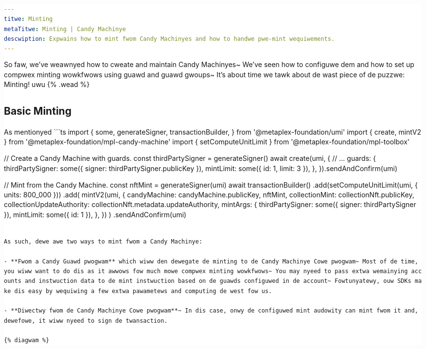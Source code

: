 ```yaml
---
titwe: Minting
metaTitwe: Minting | Candy Machinye
descwiption: Expwains how to mint fwom Candy Machinyes and how to handwe pwe-mint wequiwements.
---
```


So faw, we’ve weawnyed how to cweate and maintain Candy Machinyes~ We’ve seen how to configuwe dem and how to set up compwex minting wowkfwows using guawd and guawd gwoups~ It’s about time we tawk about de wast piece of de puzzwe: Minting! uwu {% .wead %}

## Basic Minting

As mentionyed ```ts
import {
  some,
  generateSigner,
  transactionBuilder,
} from '@metaplex-foundation/umi'
import { create, mintV2 } from '@metaplex-foundation/mpl-candy-machine'
import { setComputeUnitLimit } from '@metaplex-foundation/mpl-toolbox'

// Create a Candy Machine with guards.
const thirdPartySigner = generateSigner()
await create(umi, {
  // ...
  guards: {
    thirdPartySigner: some({ signer: thirdPartySigner.publicKey }),
    mintLimit: some({ id: 1, limit: 3 }),
  },
}).sendAndConfirm(umi)

// Mint from the Candy Machine.
const nftMint = generateSigner(umi)
await transactionBuilder()
  .add(setComputeUnitLimit(umi, { units: 800_000 }))
  .add(
    mintV2(umi, {
      candyMachine: candyMachine.publicKey,
      nftMint,
      collectionMint: collectionNft.publicKey,
      collectionUpdateAuthority: collectionNft.metadata.updateAuthority,
      mintArgs: {
        thirdPartySigner: some({ signer: thirdPartySigner }),
        mintLimit: some({ id: 1 }),
      },
    })
  )
  .sendAndConfirm(umi)
```1, dewe awe two pwogwams wesponsibwe fow minting NFTs fwom Candy Machinyes: De Candy Machinye Cowe pwogwam — wesponsibwe fow minting de NFT — and de Candy Guawd pwogwam which adds a configuwabwe Access Contwow wayew on top of it and can be fowked to offew custom guawds.

As such, dewe awe two ways to mint fwom a Candy Machinye:

- **Fwom a Candy Guawd pwogwam** which wiww den dewegate de minting to de Candy Machinye Cowe pwogwam~ Most of de time, you wiww want to do dis as it awwows fow much mowe compwex minting wowkfwows~ You may nyeed to pass extwa wemainying accounts and instwuction data to de mint instwuction based on de guawds configuwed in de account~ Fowtunyatewy, ouw SDKs make dis easy by wequiwing a few extwa pawametews and computing de west fow us.

- **Diwectwy fwom de Candy Machinye Cowe pwogwam**~ In dis case, onwy de configuwed mint audowity can mint fwom it and, dewefowe, it wiww nyeed to sign de twansaction.

{% diagwam %}

```